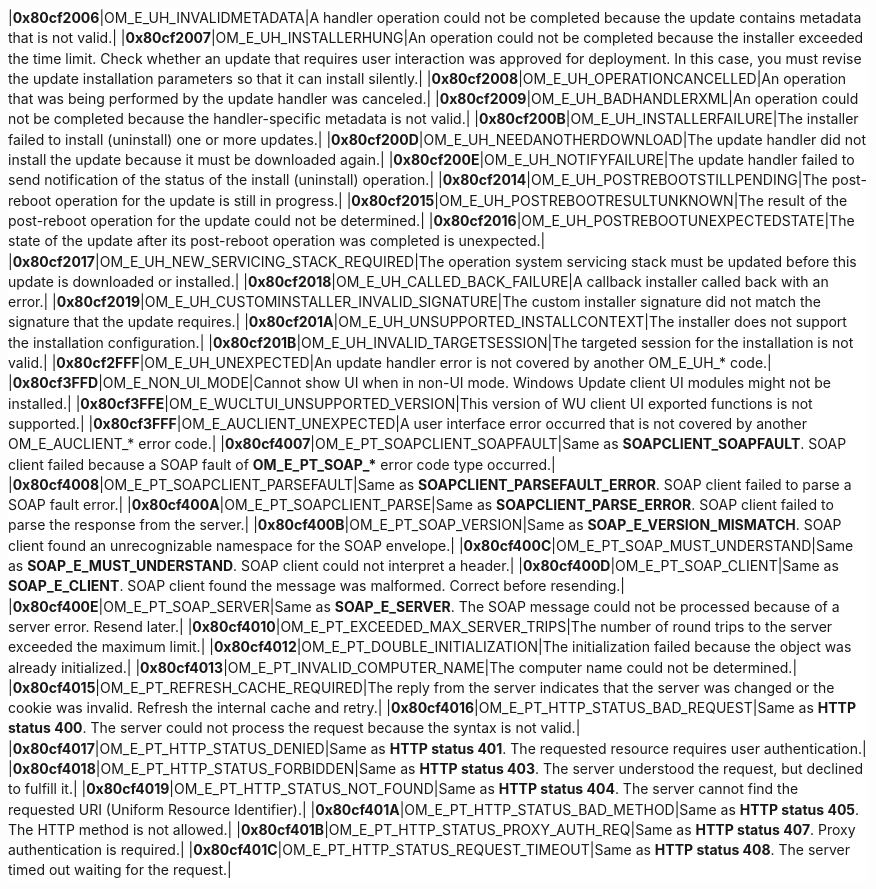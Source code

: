 |**0x80cf2006**|OM_E_UH_INVALIDMETADATA|A handler operation could not be completed because the update contains metadata that is not valid.|
|**0x80cf2007**|OM_E_UH_INSTALLERHUNG|An operation could not be completed because the installer exceeded the time limit. Check whether an update that requires user interaction was approved for deployment. In this case, you must revise the update installation parameters so that it can install silently.|
|**0x80cf2008**|OM_E_UH_OPERATIONCANCELLED|An operation that was being performed by the update handler was canceled.|
|**0x80cf2009**|OM_E_UH_BADHANDLERXML|An operation could not be completed because the handler-specific metadata is not valid.|
|**0x80cf200B**|OM_E_UH_INSTALLERFAILURE|The installer failed to install (uninstall) one or more updates.|
|**0x80cf200D**|OM_E_UH_NEEDANOTHERDOWNLOAD|The update handler did not install the update because it must be downloaded again.|
|**0x80cf200E**|OM_E_UH_NOTIFYFAILURE|The update handler failed to send notification of the status of the install (uninstall) operation.|
|**0x80cf2014**|OM_E_UH_POSTREBOOTSTILLPENDING|The post-reboot operation for the update is still in progress.|
|**0x80cf2015**|OM_E_UH_POSTREBOOTRESULTUNKNOWN|The result of the post-reboot operation for the update could not be determined.|
|**0x80cf2016**|OM_E_UH_POSTREBOOTUNEXPECTEDSTATE|The state of the update after its post-reboot operation was completed is unexpected.|
|**0x80cf2017**|OM_E_UH_NEW_SERVICING_STACK_REQUIRED|The operation system servicing stack must be updated before this update is downloaded or installed.|
|**0x80cf2018**|OM_E_UH_CALLED_BACK_FAILURE|A callback installer called back with an error.|
|**0x80cf2019**|OM_E_UH_CUSTOMINSTALLER_INVALID_SIGNATURE|The custom installer signature did not match the signature that the update requires.|
|**0x80cf201A**|OM_E_UH_UNSUPPORTED_INSTALLCONTEXT|The installer does not support the installation configuration.|
|**0x80cf201B**|OM_E_UH_INVALID_TARGETSESSION|The targeted session for the installation is not valid.|
|**0x80cf2FFF**|OM_E_UH_UNEXPECTED|An update handler error is not covered by another OM_E_UH_&#42; code.|
|**0x80cf3FFD**|OM_E_NON_UI_MODE|Cannot show UI when in non-UI mode. Windows Update client UI modules might not be installed.|
|**0x80cf3FFE**|OM_E_WUCLTUI_UNSUPPORTED_VERSION|This version of WU client UI exported functions is not supported.|
|**0x80cf3FFF**|OM_E_AUCLIENT_UNEXPECTED|A user interface error occurred that is not covered by another OM_E_AUCLIENT_&#42; error code.|
|**0x80cf4007**|OM_E_PT_SOAPCLIENT_SOAPFAULT|Same as **SOAPCLIENT_SOAPFAULT**. SOAP client failed because a SOAP fault of **OM_E_PT_SOAP_&#42;** error code type occurred.|
|**0x80cf4008**|OM_E_PT_SOAPCLIENT_PARSEFAULT|Same as **SOAPCLIENT_PARSEFAULT_ERROR**.  SOAP client failed to parse a SOAP fault error.|
|**0x80cf400A**|OM_E_PT_SOAPCLIENT_PARSE|Same as **SOAPCLIENT_PARSE_ERROR**.  SOAP client failed to parse the response from the server.|
|**0x80cf400B**|OM_E_PT_SOAP_VERSION|Same as **SOAP_E_VERSION_MISMATCH**. SOAP client found an unrecognizable namespace for the SOAP envelope.|
|**0x80cf400C**|OM_E_PT_SOAP_MUST_UNDERSTAND|Same as **SOAP_E_MUST_UNDERSTAND**. SOAP client could not interpret a header.|
|**0x80cf400D**|OM_E_PT_SOAP_CLIENT|Same as **SOAP_E_CLIENT**. SOAP client found the message was malformed. Correct before resending.|
|**0x80cf400E**|OM_E_PT_SOAP_SERVER|Same as **SOAP_E_SERVER**. The SOAP message could not be processed because of a server error. Resend later.|
|**0x80cf4010**|OM_E_PT_EXCEEDED_MAX_SERVER_TRIPS|The number of round trips to the server exceeded the maximum limit.|
|**0x80cf4012**|OM_E_PT_DOUBLE_INITIALIZATION|The initialization failed because the object was already initialized.|
|**0x80cf4013**|OM_E_PT_INVALID_COMPUTER_NAME|The computer name could not be determined.|
|**0x80cf4015**|OM_E_PT_REFRESH_CACHE_REQUIRED|The reply from the server indicates that the server was changed or the cookie was invalid. Refresh the internal cache and retry.|
|**0x80cf4016**|OM_E_PT_HTTP_STATUS_BAD_REQUEST|Same as **HTTP status 400**. The server could not process the request because the syntax is not valid.|
|**0x80cf4017**|OM_E_PT_HTTP_STATUS_DENIED|Same as **HTTP status 401**. The requested resource requires user authentication.|
|**0x80cf4018**|OM_E_PT_HTTP_STATUS_FORBIDDEN|Same as **HTTP status 403**. The server understood the request, but declined to fulfill it.|
|**0x80cf4019**|OM_E_PT_HTTP_STATUS_NOT_FOUND|Same as **HTTP status 404**. The server cannot find the requested URI (Uniform Resource Identifier).|
|**0x80cf401A**|OM_E_PT_HTTP_STATUS_BAD_METHOD|Same as **HTTP status 405**. The HTTP method is not allowed.|
|**0x80cf401B**|OM_E_PT_HTTP_STATUS_PROXY_AUTH_REQ|Same as **HTTP status 407**. Proxy authentication is required.|
|**0x80cf401C**|OM_E_PT_HTTP_STATUS_REQUEST_TIMEOUT|Same as **HTTP status 408**. The server timed out waiting for the request.|